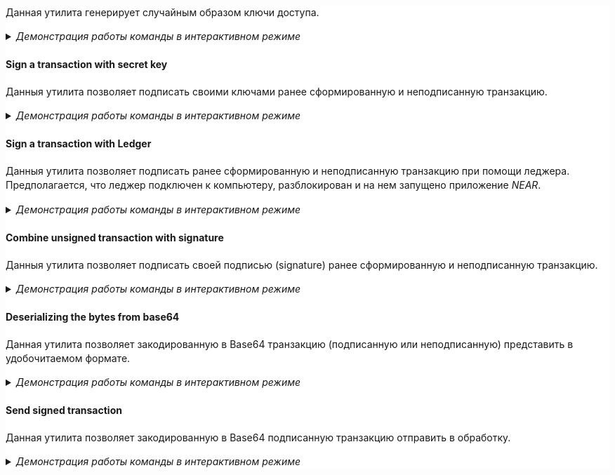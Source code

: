 Данная утилита генерирует случайным образом ключи доступа. 
<details><summary><i>Демонстрация работы команды в интерактивном режиме</i></summary></details>

#### Sign a transaction with secret key

Данныя утилита позволяет подписать своими ключами ранее сформированную и неподписанную транзакцию.
<details><summary><i>Демонстрация работы команды в интерактивном режиме</i></summary></details>

#### Sign a transaction with Ledger

Данныя утилита позволяет подписать ранее сформированную и неподписанную транзакцию при помощи леджера. Предполагается, что леджер подключен к компьютеру, 
разблокирован и на нем запущено приложение _NEAR_.
<details><summary><i>Демонстрация работы команды в интерактивном режиме</i></summary></details>

#### Combine unsigned transaction with signature

Данныя утилита позволяет подписать своей подписью (signature) ранее сформированную и неподписанную транзакцию.
<details><summary><i>Демонстрация работы команды в интерактивном режиме</i></summary></details>

#### Deserializing the bytes from base64

Данная утилита позволяет закодированную в Base64 транзакцию (подписанную или неподписанную) представить в удобочитаемом формате.
<details><summary><i>Демонстрация работы команды в интерактивном режиме</i></summary></details>

#### Send signed transaction

Данная утилита позволяет закодированную в Base64 подписанную транзакцию отправить в обработку.
<details><summary><i>Демонстрация работы команды в интерактивном режиме</i></summary></details>
